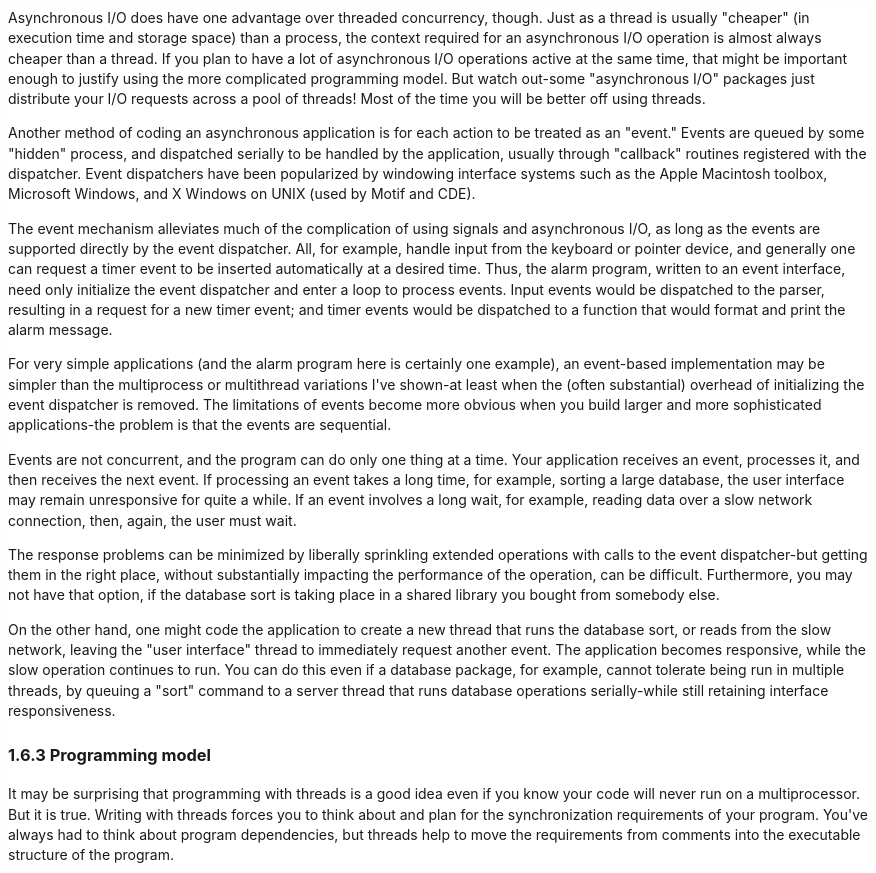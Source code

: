 Asynchronous I/O does have one advantage over threaded concurrency, though. Just as a thread is usually "cheaper" (in execution time and storage space) than a process, the context required for an asynchronous I/O operation is almost always cheaper than a thread. If you plan to have a lot of asynchronous I/O operations active at the same time, that might be important enough to justify using the more complicated programming model. But watch out-some "asynchronous I/O" packages just distribute your I/O requests across a pool of threads! Most of the time you will be better off using threads.

Another method of coding an asynchronous application is for each action to be treated as an "event." Events are queued by some "hidden" process, and dispatched serially to be handled by the application, usually through "callback" routines registered with the dispatcher. Event dispatchers have been popularized by windowing interface systems such as the Apple Macintosh toolbox, Microsoft Windows, and X Windows on UNIX (used by Motif and CDE).

The event mechanism alleviates much of the complication of using signals and asynchronous I/O, as long as the events are supported directly by the event dispatcher. All, for example, handle input from the keyboard or pointer device, and generally one can request a timer event to be inserted automatically at a desired time. Thus, the alarm program, written to an event interface, need only initialize the event dispatcher and enter a loop to process events. Input events would be dispatched to the parser, resulting in a request for a new timer event; and timer events would be dispatched to a function that would format and print the alarm message.

For very simple applications (and the alarm program here is certainly one example), an event-based implementation may be simpler than the multiprocess or multithread variations I've shown-at least when the (often substantial) overhead of initializing the event dispatcher is removed. The limitations of events become more obvious when you build larger and more sophisticated applications-the problem is that the events are sequential.

Events are not concurrent, and the program can do only one thing at a time. Your application receives an event, processes it, and then receives the next event. If processing an event takes a long time, for example, sorting a large database, the user interface may remain unresponsive for quite a while. If an event involves a long wait, for example, reading data over a slow network connection, then, again, the user must wait.

The response problems can be minimized by liberally sprinkling extended operations with calls to the event dispatcher-but getting them in the right place, without substantially impacting the performance of the operation, can be difficult. Furthermore, you may not have that option, if the database sort is taking place in a shared library you bought from somebody else.

On the other hand, one might code the application to create a new thread that runs the database sort, or reads from the slow network, leaving the "user interface" thread to immediately request another event. The application becomes responsive, while the slow operation continues to run. You can do this even if a database package, for example, cannot tolerate being run in multiple threads, by queuing a "sort" command to a server thread that runs database operations serially-while still retaining interface responsiveness.




<span id="1.6.3"> </span>
### 1.6.3 Programming model

It may be surprising that programming with threads is a good idea even if you know your code will never run on a multiprocessor. But it is true. Writing with threads forces you to think about and plan for the synchronization requirements of your program. You've always had to think about program dependencies, but threads help to move the requirements from comments into the executable structure of the program.
